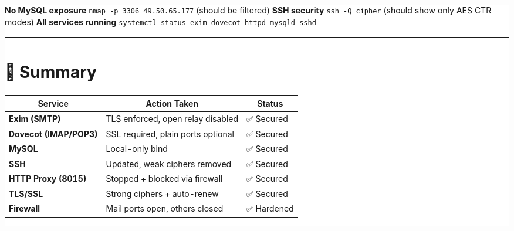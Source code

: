 <tr>
<td><strong>No MySQL exposure</strong></td>
<td><code>nmap -p 3306 49.50.65.177</code> (should be filtered)</td>
</tr>
<tr>
<td><strong>SSH security</strong></td>
<td><code>ssh -Q cipher</code> (should show only AES CTR modes)</td>
</tr>
<tr>
<td><strong>All services running</strong></td>
<td><code>systemctl status exim dovecot httpd mysqld sshd</code></td>
</tr>
</tbody>
</table>
<hr />
<h1>🧾 Summary</h1>
<table>
<thead>
<tr>
<th>Service</th>
<th>Action Taken</th>
<th>Status</th>
</tr>
</thead>
<tbody>
<tr>
<td><strong>Exim (SMTP)</strong></td>
<td>TLS enforced, open relay disabled</td>
<td>✅ Secured</td>
</tr>
<tr>
<td><strong>Dovecot (IMAP/POP3)</strong></td>
<td>SSL required, plain ports optional</td>
<td>✅ Secured</td>
</tr>
<tr>
<td><strong>MySQL</strong></td>
<td>Local-only bind</td>
<td>✅ Secured</td>
</tr>
<tr>
<td><strong>SSH</strong></td>
<td>Updated, weak ciphers removed</td>
<td>✅ Secured</td>
</tr>
<tr>
<td><strong>HTTP Proxy (8015)</strong></td>
<td>Stopped + blocked via firewall</td>
<td>✅ Secured</td>
</tr>
<tr>
<td><strong>TLS/SSL</strong></td>
<td>Strong ciphers + auto-renew</td>
<td>✅ Secured</td>
</tr>
<tr>
<td><strong>Firewall</strong></td>
<td>Mail ports open, others closed</td>
<td>✅ Hardened</td>
</tr>
</tbody>
</table>
<hr />